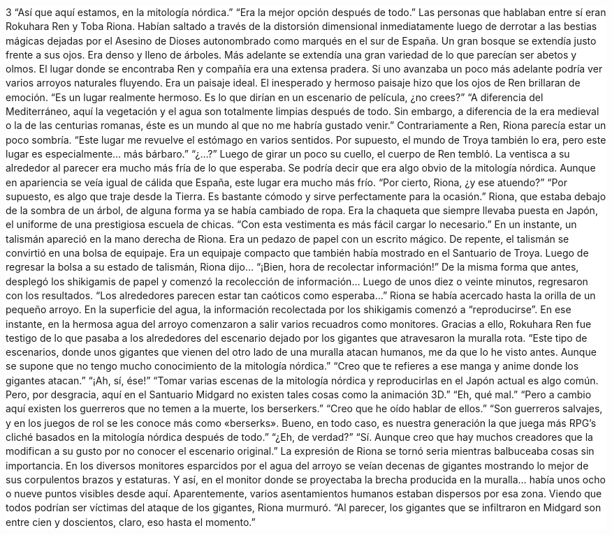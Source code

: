 
3
“Así que aquí estamos, en la mitología nórdica.” “Era la mejor opción después de todo.”
Las personas que hablaban entre sí eran Rokuhara Ren y Toba Riona. Habían saltado a través de la distorsión dimensional inmediatamente luego de derrotar a las bestias mágicas dejadas por el Asesino de Dioses autonombrado como marqués en el sur de España.
Un gran bosque se extendía justo frente a sus ojos. Era denso y lleno de árboles.
Más adelante se extendía una gran variedad de lo que parecían ser abetos y olmos. El lugar donde se encontraba Ren y compañía era una extensa pradera. Si uno avanzaba
un poco más adelante podría ver varios arroyos naturales fluyendo. Era un paisaje ideal. El inesperado y hermoso paisaje hizo que los ojos de Ren brillaran de emoción.
“Es un lugar realmente hermoso. Es lo que dirían en un escenario de película, ¿no crees?”
“A diferencia del Mediterráneo, aquí la vegetación y el agua son totalmente limpias después de todo. Sin embargo, a diferencia de la era medieval o la de las centurias romanas, éste es un mundo al que no me habría gustado venir.”
Contrariamente a Ren, Riona parecía estar un poco sombría.
“Este lugar me revuelve el estómago en varios sentidos. Por supuesto, el mundo de Troya también lo era, pero este lugar es especialmente… más bárbaro.”
“¿…?”
Luego de girar un poco su cuello, el cuerpo de Ren tembló. La ventisca a su alrededor al parecer era mucho más fría de lo que esperaba. Se podría decir que era algo obvio de la mitología nórdica. Aunque en apariencia se veía igual de cálida que España, este lugar era mucho más frío.
“Por cierto, Riona, ¿y ese atuendo?”
“Por supuesto, es algo que traje desde la Tierra. Es bastante cómodo y sirve perfectamente para la ocasión.”
Riona, que estaba debajo de la sombra de un árbol, de alguna forma ya se había cambiado de ropa. Era la chaqueta que siempre llevaba puesta en Japón, el uniforme de una prestigiosa escuela de chicas.
“Con esta vestimenta es más fácil cargar lo necesario.”
En un instante, un talismán apareció en la mano derecha de Riona. Era un pedazo de papel con un escrito mágico. De repente, el talismán se convirtió en una bolsa de equipaje. Era un equipaje compacto que también había mostrado en el Santuario de Troya. Luego de regresar la bolsa a su estado de talismán, Riona dijo…
“¡Bien, hora de recolectar información!”
De la misma forma que antes, desplegó los shikigamis de papel y comenzó la recolección de información… Luego de unos diez o veinte minutos, regresaron con los resultados.
“Los alrededores parecen estar tan caóticos como esperaba…”
Riona se había acercado hasta la orilla de un pequeño arroyo. En la superficie del agua, la información recolectada por los shikigamis comenzó a “reproducirse”. En ese instante, en la hermosa agua del arroyo comenzaron a salir varios recuadros como monitores. Gracias a ello, Rokuhara Ren fue testigo de lo que pasaba a los alrededores del escenario dejado por los gigantes que atravesaron la muralla rota.
“Este tipo de escenarios, donde unos gigantes que vienen del otro lado de una muralla atacan humanos, me da que lo he visto antes. Aunque se supone que no tengo mucho conocimiento de la mitología nórdica.”
“Creo que te refieres a ese manga y anime donde los gigantes atacan.” “¡Ah, sí, ése!”
“Tomar varias escenas de la mitología nórdica y reproducirlas en el Japón actual es algo común. Pero, por desgracia, aquí en el Santuario Midgard no existen tales cosas como la animación 3D.”
“Eh, qué mal.”
“Pero a cambio aquí existen los guerreros que no temen a la muerte, los berserkers.” “Creo que he oído hablar de ellos.”
“Son guerreros salvajes, y en los juegos de rol se les conoce más como «berserks».
Bueno, en todo caso, es nuestra generación la que juega más RPG’s cliché basados en la mitología nórdica después de todo.”
“¿Eh, de verdad?”
“Sí. Aunque creo que hay muchos creadores que la modifican a su gusto por no conocer el escenario original.”
La expresión de Riona se tornó seria mientras balbuceaba cosas sin importancia.
En los diversos monitores esparcidos por el agua del arroyo se veían decenas de gigantes mostrando lo mejor de sus corpulentos brazos y estaturas. Y así, en el monitor donde se proyectaba la brecha producida en la muralla… había unos ocho o nueve puntos visibles desde aquí. Aparentemente, varios asentamientos humanos estaban dispersos por esa zona. Viendo que todos podrían ser víctimas del ataque de los gigantes, Riona murmuró.
“Al parecer, los gigantes que se infiltraron en Midgard son entre cien y doscientos, claro, eso hasta el momento.”